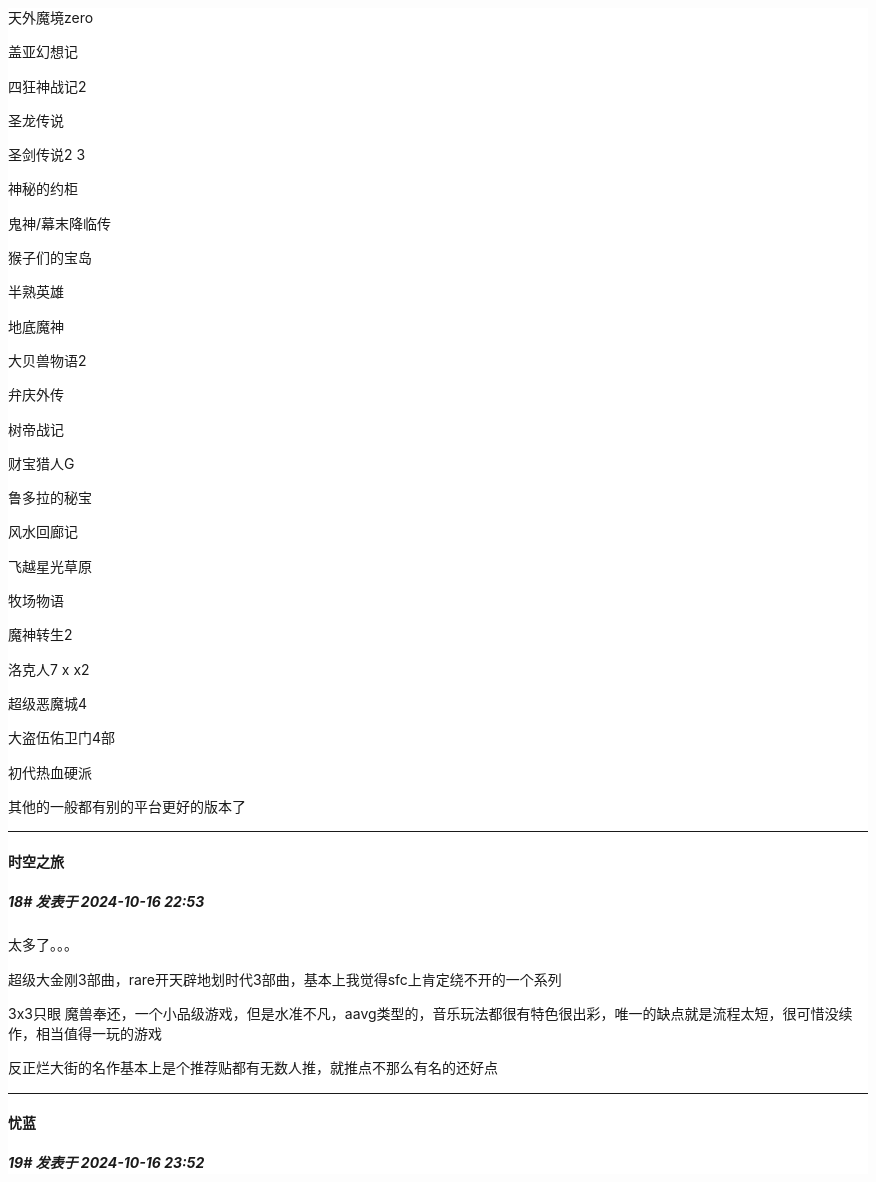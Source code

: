 天外魔境zero

盖亚幻想记

四狂神战记2

圣龙传说

圣剑传说2 3

神秘的约柜

鬼神/幕末降临传

猴子们的宝岛

半熟英雄

地底魔神

大贝兽物语2

弁庆外传

树帝战记

财宝猎人G

鲁多拉的秘宝

风水回廊记

飞越星光草原

牧场物语

魔神转生2

洛克人7 x x2

超级恶魔城4

大盗伍佑卫门4部

初代热血硬派

其他的一般都有别的平台更好的版本了

*****

####  时空之旅  
##### 18#       发表于 2024-10-16 22:53

太多了。。。

超级大金刚3部曲，rare开天辟地划时代3部曲，基本上我觉得sfc上肯定绕不开的一个系列

3x3只眼 魔兽奉还，一个小品级游戏，但是水准不凡，aavg类型的，音乐玩法都很有特色很出彩，唯一的缺点就是流程太短，很可惜没续作，相当值得一玩的游戏

反正烂大街的名作基本上是个推荐贴都有无数人推，就推点不那么有名的还好点

*****

####  忧蓝  
##### 19#       发表于 2024-10-16 23:52
